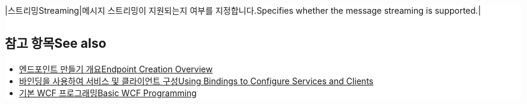 |<span data-ttu-id="9c31d-229">스트리밍</span><span class="sxs-lookup"><span data-stu-id="9c31d-229">Streaming</span></span>|<span data-ttu-id="9c31d-230">메시지 스트리밍이 지원되는지 여부를 지정합니다.</span><span class="sxs-lookup"><span data-stu-id="9c31d-230">Specifies whether the message streaming is supported.</span></span>|  
  
## <a name="see-also"></a><span data-ttu-id="9c31d-231">참고 항목</span><span class="sxs-lookup"><span data-stu-id="9c31d-231">See also</span></span>

- [<span data-ttu-id="9c31d-232">엔드포인트 만들기 개요</span><span class="sxs-lookup"><span data-stu-id="9c31d-232">Endpoint Creation Overview</span></span>](../endpoint-creation-overview.md)
- [<span data-ttu-id="9c31d-233">바인딩을 사용하여 서비스 및 클라이언트 구성</span><span class="sxs-lookup"><span data-stu-id="9c31d-233">Using Bindings to Configure Services and Clients</span></span>](../using-bindings-to-configure-services-and-clients.md)
- [<span data-ttu-id="9c31d-234">기본 WCF 프로그래밍</span><span class="sxs-lookup"><span data-stu-id="9c31d-234">Basic WCF Programming</span></span>](../basic-wcf-programming.md)
